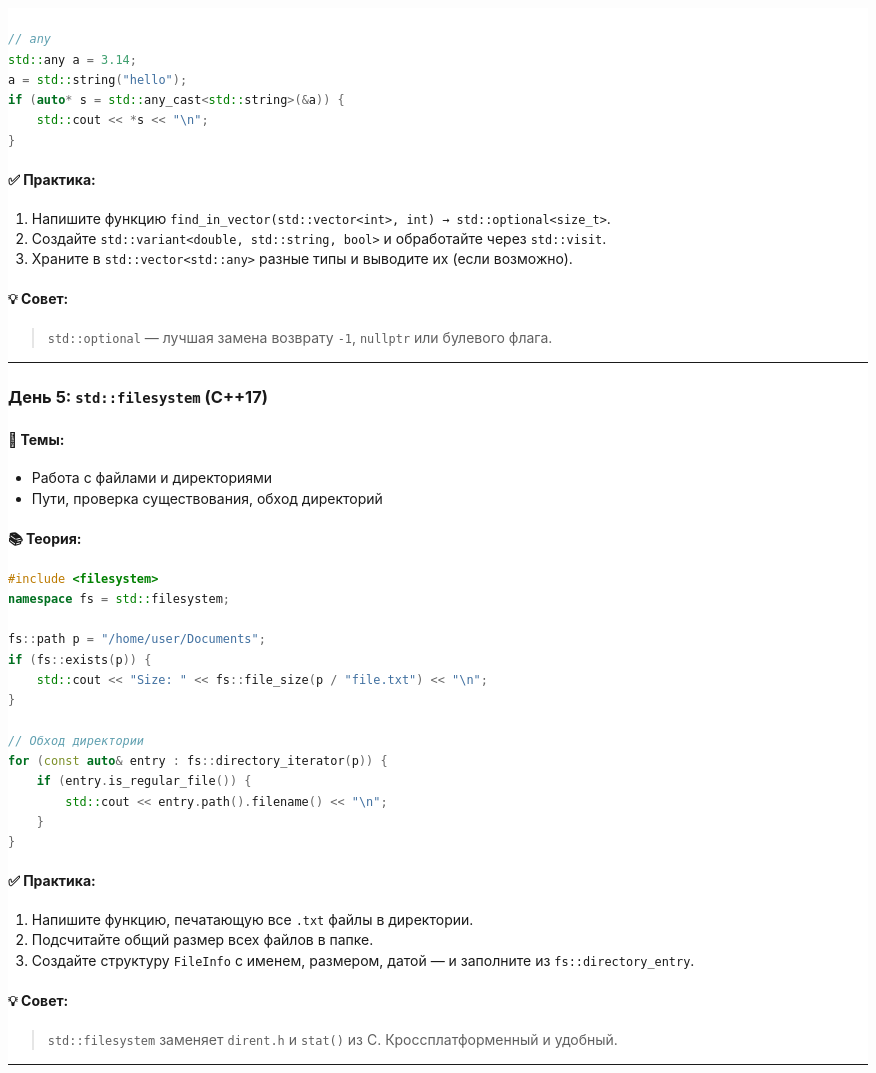 ```cpp

// any
std::any a = 3.14;
a = std::string("hello");
if (auto* s = std::any_cast<std::string>(&a)) {
    std::cout << *s << "\n";
}
```

#### ✅ Практика:
1. Напишите функцию `find_in_vector(std::vector<int>, int) → std::optional<size_t>`.
2. Создайте `std::variant<double, std::string, bool>` и обработайте через `std::visit`.
3. Храните в `std::vector<std::any>` разные типы и выводите их (если возможно).

#### 💡 Совет:
> `std::optional` — лучшая замена возврату `-1`, `nullptr` или булевого флага.

---

### **День 5: `std::filesystem` (C++17)**

#### 🔹 Темы:
- Работа с файлами и директориями
- Пути, проверка существования, обход директорий

#### 📚 Теория:
```cpp
#include <filesystem>
namespace fs = std::filesystem;

fs::path p = "/home/user/Documents";
if (fs::exists(p)) {
    std::cout << "Size: " << fs::file_size(p / "file.txt") << "\n";
}

// Обход директории
for (const auto& entry : fs::directory_iterator(p)) {
    if (entry.is_regular_file()) {
        std::cout << entry.path().filename() << "\n";
    }
}
```

#### ✅ Практика:
1. Напишите функцию, печатающую все `.txt` файлы в директории.
2. Подсчитайте общий размер всех файлов в папке.
3. Создайте структуру `FileInfo` с именем, размером, датой — и заполните из `fs::directory_entry`.

#### 💡 Совет:
> `std::filesystem` заменяет `dirent.h` и `stat()` из C. Кроссплатформенный и удобный.

---
